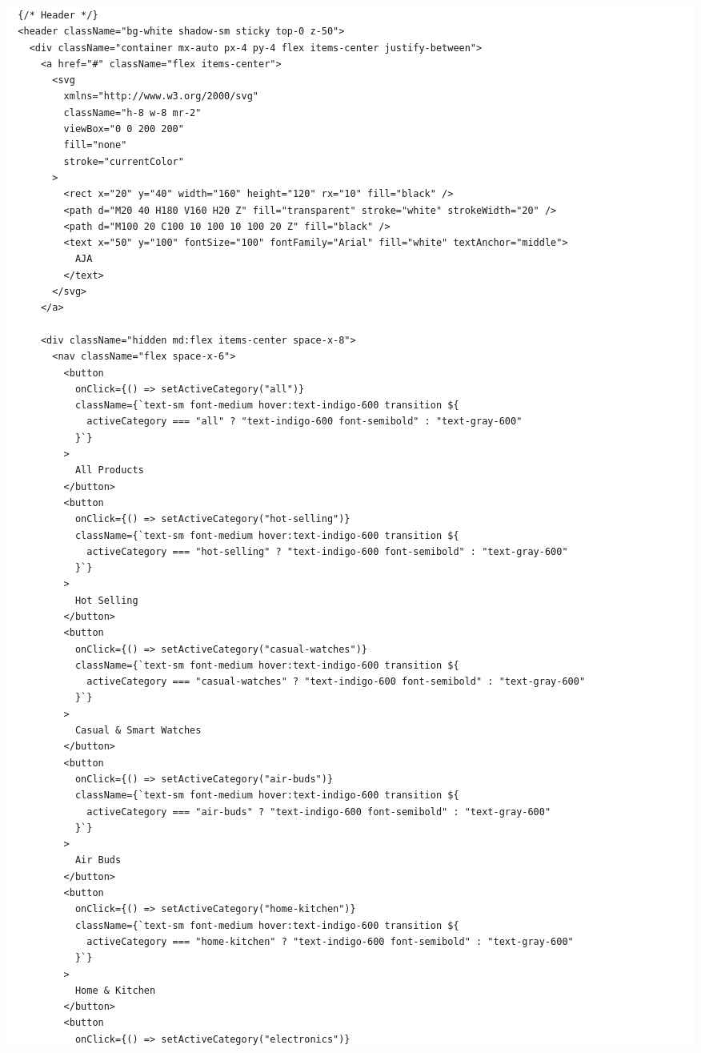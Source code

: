       {/* Header */}
      <header className="bg-white shadow-sm sticky top-0 z-50">
        <div className="container mx-auto px-4 py-4 flex items-center justify-between">
          <a href="#" className="flex items-center">
            <svg
              xmlns="http://www.w3.org/2000/svg"
              className="h-8 w-8 mr-2"
              viewBox="0 0 200 200"
              fill="none"
              stroke="currentColor"
            >
              <rect x="20" y="40" width="160" height="120" rx="10" fill="black" />
              <path d="M20 40 H180 V160 H20 Z" fill="transparent" stroke="white" strokeWidth="20" />
              <path d="M100 20 C100 10 100 10 100 20 Z" fill="black" />
              <text x="50" y="100" fontSize="100" fontFamily="Arial" fill="white" textAnchor="middle">
                AJA
              </text>
            </svg>
          </a>

          <div className="hidden md:flex items-center space-x-8">
            <nav className="flex space-x-6">
              <button
                onClick={() => setActiveCategory("all")}
                className={`text-sm font-medium hover:text-indigo-600 transition ${
                  activeCategory === "all" ? "text-indigo-600 font-semibold" : "text-gray-600"
                }`}
              >
                All Products
              </button>
              <button
                onClick={() => setActiveCategory("hot-selling")}
                className={`text-sm font-medium hover:text-indigo-600 transition ${
                  activeCategory === "hot-selling" ? "text-indigo-600 font-semibold" : "text-gray-600"
                }`}
              >
                Hot Selling
              </button>
              <button
                onClick={() => setActiveCategory("casual-watches")}
                className={`text-sm font-medium hover:text-indigo-600 transition ${
                  activeCategory === "casual-watches" ? "text-indigo-600 font-semibold" : "text-gray-600"
                }`}
              >
                Casual & Smart Watches
              </button>
              <button
                onClick={() => setActiveCategory("air-buds")}
                className={`text-sm font-medium hover:text-indigo-600 transition ${
                  activeCategory === "air-buds" ? "text-indigo-600 font-semibold" : "text-gray-600"
                }`}
              >
                Air Buds
              </button>
              <button
                onClick={() => setActiveCategory("home-kitchen")}
                className={`text-sm font-medium hover:text-indigo-600 transition ${
                  activeCategory === "home-kitchen" ? "text-indigo-600 font-semibold" : "text-gray-600"
                }`}
              >
                Home & Kitchen
              </button>
              <button
                onClick={() => setActiveCategory("electronics")}